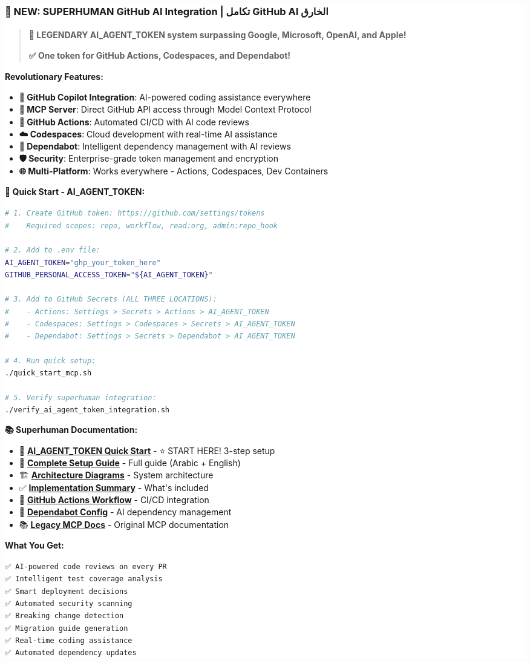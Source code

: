 ### 🔗 NEW: SUPERHUMAN GitHub AI Integration | تكامل GitHub AI الخارق

> **🚀 LEGENDARY AI_AGENT_TOKEN system surpassing Google, Microsoft, OpenAI, and Apple!**
>
> **✅ One token for GitHub Actions, Codespaces, and Dependabot!**

**Revolutionary Features:**
- **🤖 GitHub Copilot Integration**: AI-powered coding assistance everywhere
- **🔗 MCP Server**: Direct GitHub API access through Model Context Protocol
- **🔧 GitHub Actions**: Automated CI/CD with AI code reviews
- **☁️  Codespaces**: Cloud development with real-time AI assistance
- **🤖 Dependabot**: Intelligent dependency management with AI reviews
- **🛡️ Security**: Enterprise-grade token management and encryption
- **🌐 Multi-Platform**: Works everywhere - Actions, Codespaces, Dev Containers

**🎯 Quick Start - AI_AGENT_TOKEN:**
```bash
# 1. Create GitHub token: https://github.com/settings/tokens
#    Required scopes: repo, workflow, read:org, admin:repo_hook

# 2. Add to .env file:
AI_AGENT_TOKEN="ghp_your_token_here"
GITHUB_PERSONAL_ACCESS_TOKEN="${AI_AGENT_TOKEN}"

# 3. Add to GitHub Secrets (ALL THREE LOCATIONS):
#    - Actions: Settings > Secrets > Actions > AI_AGENT_TOKEN
#    - Codespaces: Settings > Codespaces > Secrets > AI_AGENT_TOKEN  
#    - Dependabot: Settings > Secrets > Dependabot > AI_AGENT_TOKEN

# 4. Run quick setup:
./quick_start_mcp.sh

# 5. Verify superhuman integration:
./verify_ai_agent_token_integration.sh
```

**📚 Superhuman Documentation:**
- 🚀 **[AI_AGENT_TOKEN Quick Start](AI_AGENT_TOKEN_README.md)** - ⭐ START HERE! 3-step setup
- 📖 **[Complete Setup Guide](AI_AGENT_TOKEN_SETUP_GUIDE.md)** - Full guide (Arabic + English)
- 🏗️ **[Architecture Diagrams](AI_AGENT_TOKEN_ARCHITECTURE.md)** - System architecture
- ✅ **[Implementation Summary](AI_AGENT_TOKEN_IMPLEMENTATION_SUMMARY.md)** - What's included
- 🔧 **[GitHub Actions Workflow](.github/workflows/mcp-server-integration.yml)** - CI/CD integration
- 🤖 **[Dependabot Config](.github/dependabot.yml)** - AI dependency management
- 📚 **[Legacy MCP Docs](MCP_DOCUMENTATION_INDEX.md)** - Original MCP documentation

**What You Get:**
```bash
✅ AI-powered code reviews on every PR
✅ Intelligent test coverage analysis
✅ Smart deployment decisions  
✅ Automated security scanning
✅ Breaking change detection
✅ Migration guide generation
✅ Real-time coding assistance
✅ Automated dependency updates
```

